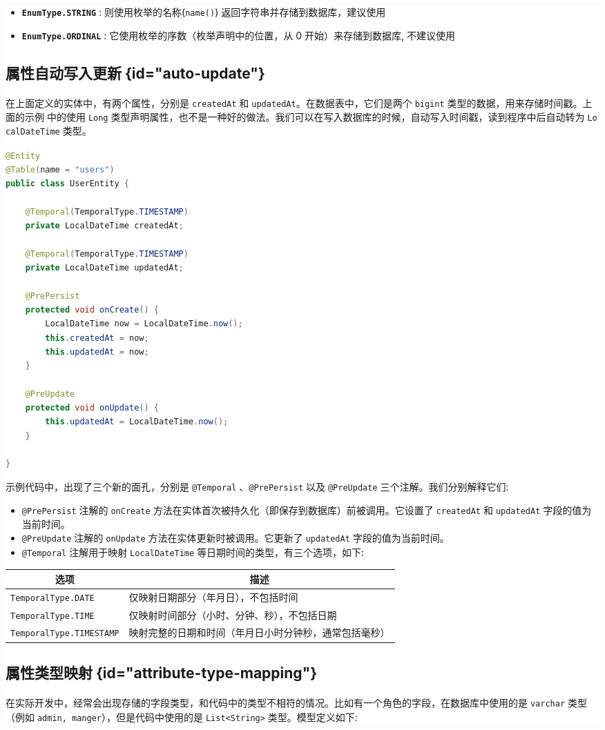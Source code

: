 * **`EnumType.STRING`** : 则使用枚举的名称(`name()`) 返回字符串并存储到数据库，建议使用

* **`EnumType.ORDINAL`** : 它使用枚举的序数（枚举声明中的位置，从 0 开始）来存储到数据库, 不建议使用

## 属性自动写入更新 {id="auto-update"}

在上面定义的实体中，有两个属性，分别是 `createdAt` 和 `updatedAt`。在数据表中，它们是两个 `bigint` 类型的数据，用来存储时间戳。上面的示例
中的使用 `Long` 类型声明属性，也不是一种好的做法。我们可以在写入数据库的时候，自动写入时间戳，读到程序中后自动转为 `LocalDateTime` 类型。

```Java
@Entity
@Table(name = "users")
public class UserEntity {

    @Temporal(TemporalType.TIMESTAMP)
    private LocalDateTime createdAt;

    @Temporal(TemporalType.TIMESTAMP)
    private LocalDateTime updatedAt;

    @PrePersist
    protected void onCreate() {
        LocalDateTime now = LocalDateTime.now();
        this.createdAt = now;
        this.updatedAt = now;
    }

    @PreUpdate
    protected void onUpdate() {
        this.updatedAt = LocalDateTime.now();
    }

}
```

示例代码中，出现了三个新的面孔，分别是 `@Temporal` 、`@PrePersist` 以及 `@PreUpdate` 三个注解。我们分别解释它们:

- `@PrePersist` 注解的 `onCreate` 方法在实体首次被持久化（即保存到数据库）前被调用。它设置了 `createdAt` 和 `updatedAt` 字段的值为当前时间。
- `@PreUpdate` 注解的 `onUpdate` 方法在实体更新时被调用。它更新了 `updatedAt` 字段的值为当前时间。
- `@Temporal` 注解用于映射 `LocalDateTime` 等日期时间的类型，有三个选项，如下:

| 选项                       | 描述                          |
|--------------------------|-----------------------------|
| `TemporalType.DATE`      | 仅映射日期部分（年月日），不包括时间          |
| `TemporalType.TIME`      | 仅映射时间部分（小时、分钟、秒），不包括日期      |
| `TemporalType.TIMESTAMP` | 映射完整的日期和时间（年月日小时分钟秒，通常包括毫秒） |

## 属性类型映射 {id="attribute-type-mapping"}

在实际开发中，经常会出现存储的字段类型，和代码中的类型不相符的情况。比如有一个角色的字段，在数据库中使用的是 `varchar` 类型（例如 `admin, manger`），但是代码中使用的是 `List<String>` 类型。模型定义如下:
